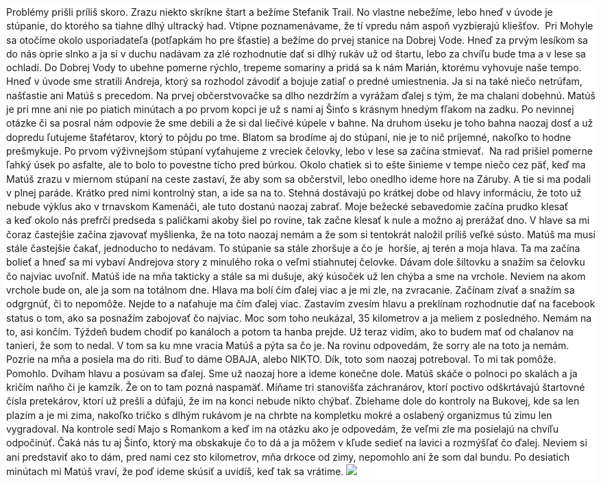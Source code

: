 Problémy prišli príliš skoro. Zrazu niekto skríkne štart a bežíme Stefanik Trail. No vlastne nebežíme, lebo hneď v úvode je stúpanie, do ktorého sa tiahne dlhý ultracký had. Vtipne poznamenávame, že tí vpredu nám aspoň vyzbierajú kliešťov.  Pri Mohyle sa otočíme okolo usporiadateľa (potľapkám ho pre šťastie) a bežíme do prvej stanice na Dobrej Vode. Hneď za prvým lesíkom sa do nás oprie slnko a ja si v duchu nadávam za zlé rozhodnutie dať si dlhý rukáv už od štartu, lebo za chvíľu bude tma a v lese sa ochladí. Do Dobrej Vody to ubehne pomerne rýchlo, trepeme somariny a pridá sa k nám Marián, ktorému vyhovuje naše tempo. Hneď v úvode sme stratili Andreja, ktorý sa rozhodol závodiť a bojuje zatiaľ o predné umiestnenia. Ja si na také niečo netrúfam, našťastie ani Matúš s precedom. Na prvej občerstvovačke sa dlho nezdržím a vyrážam ďalej s tým, že ma chalani dobehnú. Matúš je pri mne ani nie po piatich minútach a po prvom kopci je už s nami aj Šinťo s krásnym hnedým fľakom na zadku. Po nevinnej otázke či sa posral nám odpovie že sme debili a že si dal liečivé kúpele v bahne. Na druhom úseku je toho bahna naozaj dosť a už dopredu ľutujeme štafétarov, ktorý to pôjdu po tme. Blatom sa brodíme aj do stúpaní, nie je to nič príjemné, nakoľko to hodne prešmykuje. Po prvom výživnejšom stúpaní vyťahujeme z vreciek čelovky, lebo v lese sa začína stmievať.  Na rad prišiel pomerne ľahký úsek po asfalte, ale to bolo to povestne ticho pred búrkou. Okolo chatiek si to ešte šinieme v tempe niečo cez päť, keď ma Matúš zrazu v miernom stúpaní na ceste zastaví, že aby som sa občerstvil, lebo onedlho ideme hore na Záruby. A tie si ma podali v plnej paráde. Krátko pred nimi kontrolný stan, a ide sa na to. Stehná dostávajú po krátkej dobe od hlavy informáciu, že toto už nebude výklus ako v trnavskom Kamenáči, ale tuto dostanú naozaj zabrať. Moje bežecké sebavedomie začína prudko klesať a keď okolo nás prefrčí predseda s paličkami akoby šiel po rovine, tak začne klesať k nule a možno aj prerážať dno. V hlave sa mi čoraz častejšie začína zjavovať myšlienka, že na toto naozaj nemám a že som si tentokrát naložil príliš veľké sústo. Matúš ma musí stále častejšie čakať, jednoducho to nedávam. To stúpanie sa stále zhoršuje a čo je  horšie, aj terén a moja hlava. Ta ma začína bolieť a hneď sa mi vybaví Andrejova story z minulého roka o veľmi stiahnutej čelovke. Dávam dole šiltovku a snažím sa čelovku čo najviac uvoľniť. Matúš ide na mňa takticky a stále sa mi dušuje, aký kúsoček už len chýba a sme na vrchole. Neviem na akom vrchole bude on, ale ja som na totálnom dne. Hlava ma bolí čím ďalej viac a je mi zle, na zvracanie. Začínam zívať a snažím sa odgrgnúť, či to nepomôže. Nejde to a naťahuje ma čím ďalej viac. Zastavím zvesím hlavu a preklínam rozhodnutie dať na facebook status o tom, ako sa posnažím zabojovať čo najviac. Moc som toho neukázal, 35 kilometrov a ja meliem z posledného. Nemám na to, asi končím. Týždeň budem chodiť po kanáloch a potom ta hanba prejde. Už teraz vidím, ako to budem mať od chalanov na tanieri, že som to nedal. V tom sa ku mne vracia Matúš a pýta sa čo je. Na rovinu odpovedám, že sorry ale na toto ja nemám. Pozrie na mňa a posiela ma do riti. Buď to dáme OBAJA, alebo NIKTO. Dík, toto som naozaj potreboval. To mi tak pomôže. Pomohlo. Dvíham hlavu a posúvam sa ďalej. Sme už naozaj hore a ideme konečne dole. Matúš skáče o polnoci po skalách a ja kričím naňho či je kamzík. Že on to tam pozná naspamäť. Míňame tri stanovišťa záchranárov, ktorí poctivo odškrtávajú štartovné čísla pretekárov, ktorí už prešli a dúfajú, že im na konci nebude nikto chýbať. Zbiehame dole do kontroly na Bukovej, kde sa len plazím a je mi zima, nakoľko tričko s dlhým rukávom je na chrbte na kompletku mokré a oslabený organizmus tú zimu len vygradoval. Na kontrole sedí Majo s Romankom a keď im na otázku ako je odpovedám, že veľmi zle ma posielajú na chvíľu odpočinúť. Čaká nás tu aj Šinťo, ktorý ma obskakuje čo to dá a ja môžem v kľude sedieť na lavici a rozmýšľať čo ďalej. Neviem si ani predstaviť ako to dám, pred nami cez sto kilometrov, mňa drkoce od zimy, nepomohlo ani že som dal bundu. Po desiatich minútach mi Matúš vraví, že poď ideme skúsiť a uvidíš, keď tak sa vrátime.
![](images/dobravoda.jpg)
